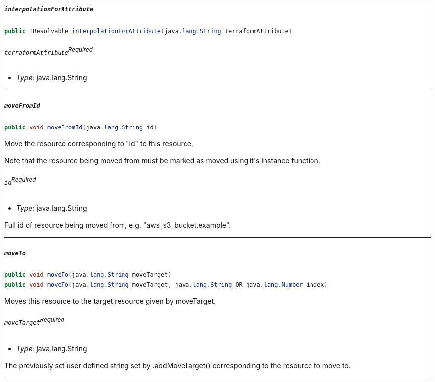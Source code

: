 
##### `interpolationForAttribute` <a name="interpolationForAttribute" id="@cdktf/provider-vault.githubUser.GithubUser.interpolationForAttribute"></a>

```java
public IResolvable interpolationForAttribute(java.lang.String terraformAttribute)
```

###### `terraformAttribute`<sup>Required</sup> <a name="terraformAttribute" id="@cdktf/provider-vault.githubUser.GithubUser.interpolationForAttribute.parameter.terraformAttribute"></a>

- *Type:* java.lang.String

---

##### `moveFromId` <a name="moveFromId" id="@cdktf/provider-vault.githubUser.GithubUser.moveFromId"></a>

```java
public void moveFromId(java.lang.String id)
```

Move the resource corresponding to "id" to this resource.

Note that the resource being moved from must be marked as moved using it's instance function.

###### `id`<sup>Required</sup> <a name="id" id="@cdktf/provider-vault.githubUser.GithubUser.moveFromId.parameter.id"></a>

- *Type:* java.lang.String

Full id of resource being moved from, e.g. "aws_s3_bucket.example".

---

##### `moveTo` <a name="moveTo" id="@cdktf/provider-vault.githubUser.GithubUser.moveTo"></a>

```java
public void moveTo(java.lang.String moveTarget)
public void moveTo(java.lang.String moveTarget, java.lang.String OR java.lang.Number index)
```

Moves this resource to the target resource given by moveTarget.

###### `moveTarget`<sup>Required</sup> <a name="moveTarget" id="@cdktf/provider-vault.githubUser.GithubUser.moveTo.parameter.moveTarget"></a>

- *Type:* java.lang.String

The previously set user defined string set by .addMoveTarget() corresponding to the resource to move to.

---
